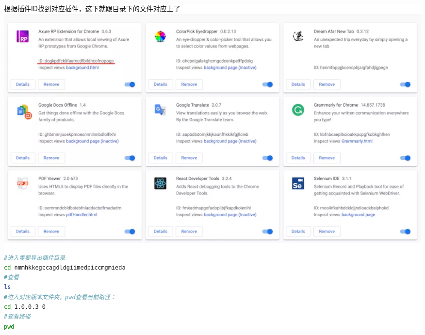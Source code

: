 根据插件ID找到对应插件，这下就跟目录下的文件对应上了
![Alt text](./1562075698637.png)


```bash
#进入需要导出插件目录
cd nmmhkkegccagdldgiimedpiccmgmieda
#查看
ls
#进入对应版本文件夹，pwd查看当前路径：
cd 1.0.0.3_0
#查看路径
pwd
```